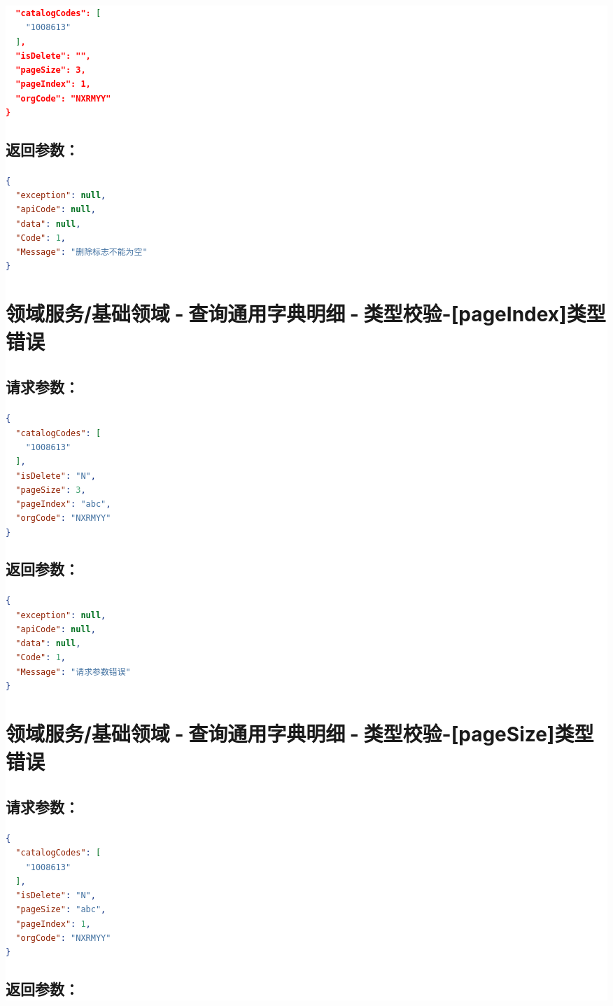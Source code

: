 ``` json
  "catalogCodes": [
    "1008613"
  ],
  "isDelete": "",
  "pageSize": 3,
  "pageIndex": 1,
  "orgCode": "NXRMYY"
}
```
## 返回参数：
``` json
{
  "exception": null,
  "apiCode": null,
  "data": null,
  "Code": 1,
  "Message": "删除标志不能为空"
}
```
# 领域服务/基础领域 - 查询通用字典明细 - 类型校验-[pageIndex]类型错误
## 请求参数：
``` json
{
  "catalogCodes": [
    "1008613"
  ],
  "isDelete": "N",
  "pageSize": 3,
  "pageIndex": "abc",
  "orgCode": "NXRMYY"
}
```
## 返回参数：
``` json
{
  "exception": null,
  "apiCode": null,
  "data": null,
  "Code": 1,
  "Message": "请求参数错误"
}
```
# 领域服务/基础领域 - 查询通用字典明细 - 类型校验-[pageSize]类型错误
## 请求参数：
``` json
{
  "catalogCodes": [
    "1008613"
  ],
  "isDelete": "N",
  "pageSize": "abc",
  "pageIndex": 1,
  "orgCode": "NXRMYY"
}
```
## 返回参数：